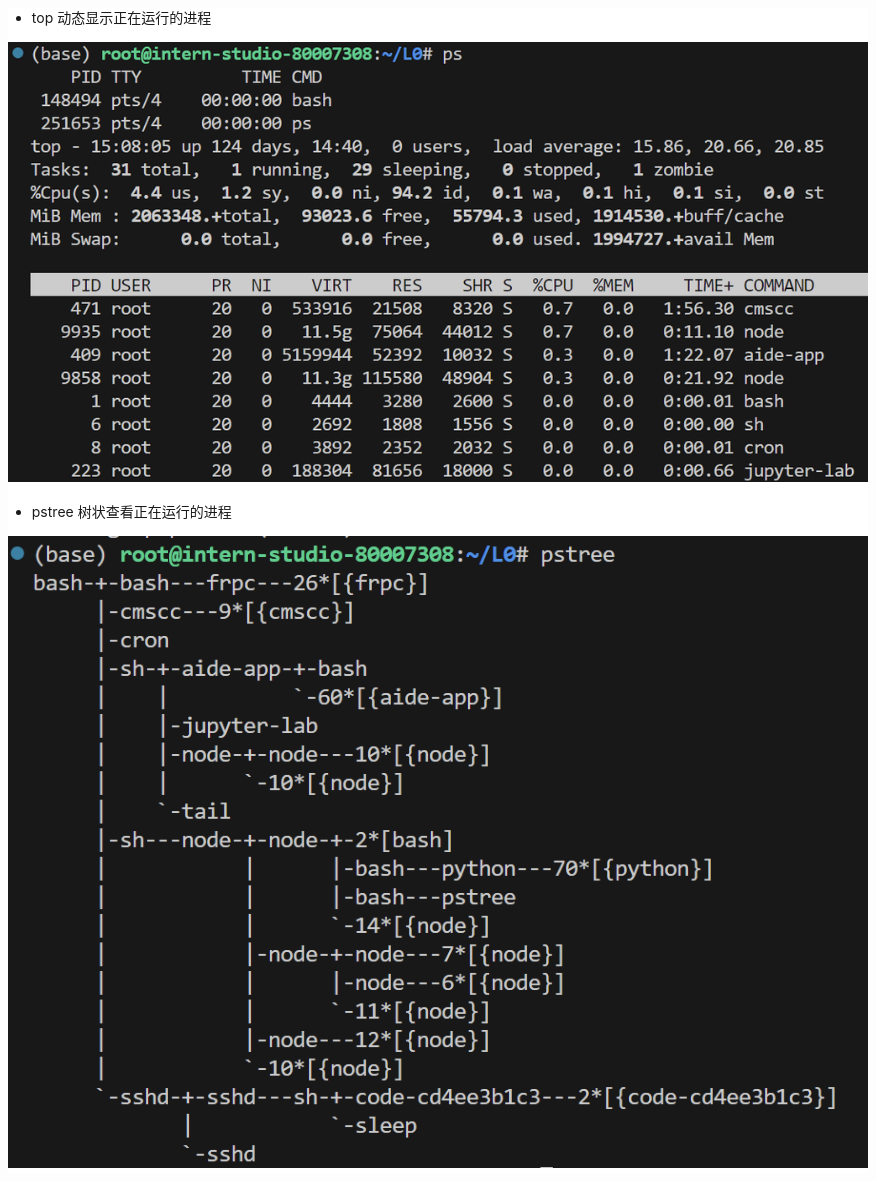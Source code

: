 - top 动态显示正在运行的进程

![alt text](./figures/image-35.png)

- pstree 树状查看正在运行的进程

![alt text](./figures/image-36.png)
